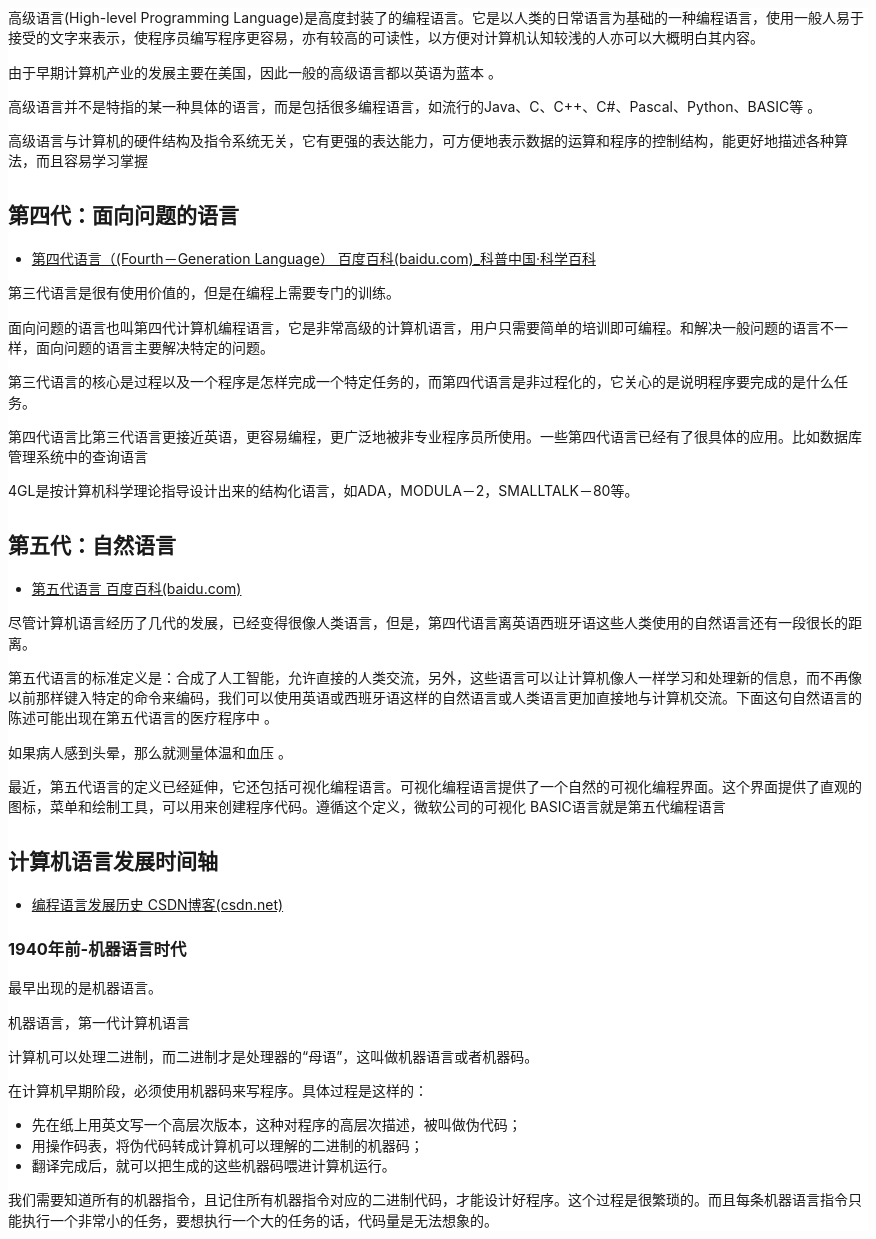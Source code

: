 高级语言(High-level Programming Language)是高度封装了的编程语言。它是以人类的日常语言为基础的一种编程语言，使用一般人易于接受的文字来表示，使程序员编写程序更容易，亦有较高的可读性，以方便对计算机认知较浅的人亦可以大概明白其内容。

由于早期计算机产业的发展主要在美国，因此一般的高级语言都以英语为蓝本 。

高级语言并不是特指的某一种具体的语言，而是包括很多编程语言，如流行的Java、C、C++、C#、Pascal、Python、BASIC等 。

高级语言与计算机的硬件结构及指令系统无关，它有更强的表达能力，可方便地表示数据的运算和程序的控制结构，能更好地描述各种算法，而且容易学习掌握

## 第四代：面向问题的语言

- [第四代语言（(Fourth－Generation Language） 百度百科(baidu.com)_科普中国·科学百科](https://baike.baidu.com/item/第四代语言/9006076?fr=ge_ala)

第三代语言是很有使用价值的，但是在编程上需要专门的训练。

面向问题的语言也叫第四代计算机编程语言，它是非常高级的计算机语言，用户只需要简单的培训即可编程。和解决一般问题的语言不一样，面向问题的语言主要解决特定的问题。

第三代语言的核心是过程以及一个程序是怎样完成一个特定任务的，而第四代语言是非过程化的，它关心的是说明程序要完成的是什么任务。

第四代语言比第三代语言更接近英语，更容易编程，更广泛地被非专业程序员所使用。一些第四代语言已经有了很具体的应用。比如数据库管理系统中的查询语言

4GL是按计算机科学理论指导设计出来的结构化语言，如ADA，MODULA－2，SMALLTALK－80等。

## 第五代：自然语言

- [第五代语言 百度百科(baidu.com)](https://baike.baidu.com/item/第五代语言/2967725?fr=ge_ala)

尽管计算机语言经历了几代的发展，已经变得很像人类语言，但是，第四代语言离英语西班牙语这些人类使用的自然语言还有一段很长的距离。

第五代语言的标准定义是：合成了人工智能，允许直接的人类交流，另外，这些语言可以让计算机像人一样学习和处理新的信息，而不再像以前那样键入特定的命令来编码，我们可以使用英语或西班牙语这样的自然语言或人类语言更加直接地与计算机交流。下面这句自然语言的陈述可能出现在第五代语言的医疗程序中 。

如果病人感到头晕，那么就测量体温和血压 。

最近，第五代语言的定义已经延伸，它还包括可视化编程语言。可视化编程语言提供了一个自然的可视化编程界面。这个界面提供了直观的图标，菜单和绘制工具，可以用来创建程序代码。遵循这个定义，微软公司的可视化 BASIC语言就是第五代编程语言


## 计算机语言发展时间轴

- [编程语言发展历史 CSDN博客(csdn.net)](https://blog.csdn.net/wlh2220133699/article/details/131232326)

### 1940年前-机器语言时代

最早出现的是机器语言。

机器语言，第一代计算机语言

计算机可以处理二进制，而二进制才是处理器的“母语”，这叫做机器语言或者机器码。

在计算机早期阶段，必须使用机器码来写程序。具体过程是这样的：

- 先在纸上用英文写一个高层次版本，这种对程序的高层次描述，被叫做伪代码；
- 用操作码表，将伪代码转成计算机可以理解的二进制的机器码；
- 翻译完成后，就可以把生成的这些机器码喂进计算机运行。

我们需要知道所有的机器指令，且记住所有机器指令对应的二进制代码，才能设计好程序。这个过程是很繁琐的。而且每条机器语言指令只能执行一个非常小的任务，要想执行一个大的任务的话，代码量是无法想象的。
